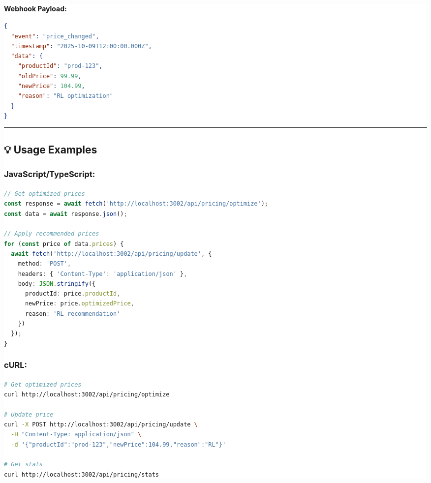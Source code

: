 **Webhook Payload:**
```json
{
  "event": "price_changed",
  "timestamp": "2025-10-09T12:00:00.000Z",
  "data": {
    "productId": "prod-123",
    "oldPrice": 99.99,
    "newPrice": 104.99,
    "reason": "RL optimization"
  }
}
```

---

## 💡 Usage Examples

### JavaScript/TypeScript:
```typescript
// Get optimized prices
const response = await fetch('http://localhost:3002/api/pricing/optimize');
const data = await response.json();

// Apply recommended prices
for (const price of data.prices) {
  await fetch('http://localhost:3002/api/pricing/update', {
    method: 'POST',
    headers: { 'Content-Type': 'application/json' },
    body: JSON.stringify({
      productId: price.productId,
      newPrice: price.optimizedPrice,
      reason: 'RL recommendation'
    })
  });
}
```

### cURL:
```bash
# Get optimized prices
curl http://localhost:3002/api/pricing/optimize

# Update price
curl -X POST http://localhost:3002/api/pricing/update \
  -H "Content-Type: application/json" \
  -d '{"productId":"prod-123","newPrice":104.99,"reason":"RL"}'

# Get stats
curl http://localhost:3002/api/pricing/stats
```
